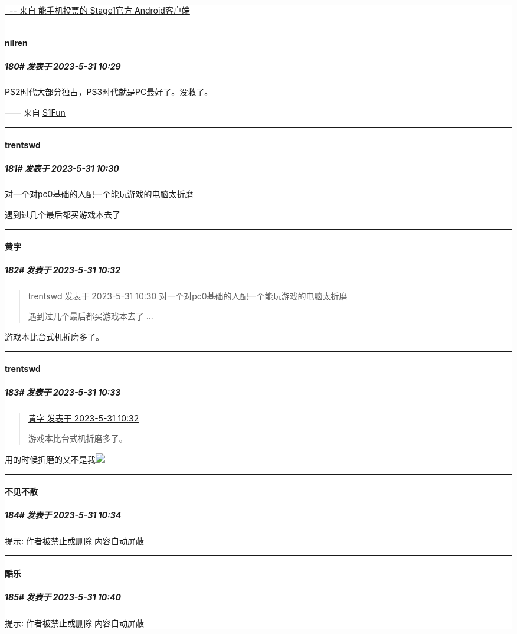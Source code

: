 [  -- 来自 能手机投票的 Stage1官方 Android客户端](https://www.coolapk.com/apk/140634)

*****

####  nilren  
##### 180#       发表于 2023-5-31 10:29

PS2时代大部分独占，PS3时代就是PC最好了。没救了。

—— 来自 [S1Fun](https://s1fun.koalcat.com)

*****

####  trentswd  
##### 181#       发表于 2023-5-31 10:30

对一个对pc0基础的人配一个能玩游戏的电脑太折磨

遇到过几个最后都买游戏本去了

*****

####  黄字  
##### 182#       发表于 2023-5-31 10:32

<blockquote>trentswd 发表于 2023-5-31 10:30
对一个对pc0基础的人配一个能玩游戏的电脑太折磨

遇到过几个最后都买游戏本去了 ...</blockquote>
游戏本比台式机折磨多了。

*****

####  trentswd  
##### 183#       发表于 2023-5-31 10:33

<blockquote><a href="httphttps://bbs.saraba1st.com/2b/forum.php?mod=redirect&amp;goto=findpost&amp;pid=61061010&amp;ptid=2137370" target="_blank">黄字 发表于 2023-5-31 10:32</a>

游戏本比台式机折磨多了。</blockquote>
用的时候折磨的又不是我<img src="https://static.saraba1st.com/image/smiley/face2017/037.png" referrerpolicy="no-referrer">

*****

####  不见不散  
##### 184#       发表于 2023-5-31 10:34

提示: 作者被禁止或删除 内容自动屏蔽

*****

####  酷乐  
##### 185#       发表于 2023-5-31 10:40

提示: 作者被禁止或删除 内容自动屏蔽
